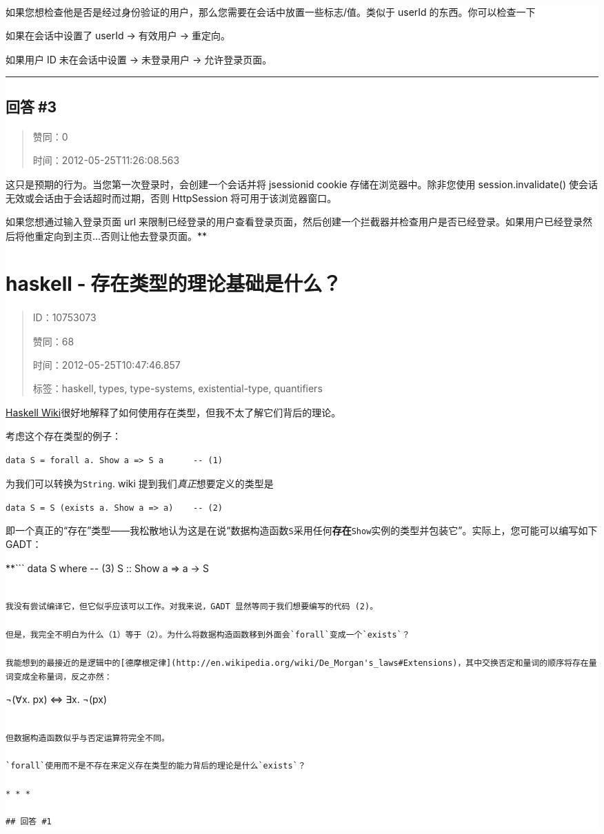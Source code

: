 如果您想检查他是否是经过身份验证的用户，那么您需要在会话中放置一些标志/值。类似于 userId 的东西。你可以检查一下

如果在会话中设置了 userId -> 有效用户 -> 重定向。

如果用户 ID 未在会话中设置 -> 未登录用户 -> 允许登录页面。

* * *

## 回答 #3

> 赞同：0
> 
> 时间：2012-05-25T11:26:08.563

这只是预期的行为。当您第一次登录时，会创建一个会话并将 jsessionid cookie 存储在浏览器中。除非您使用 session.invalidate() 使会话无效或会话由于会话超时而过期，否则 HttpSession 将可用于该浏览器窗口。

如果您想通过输入登录页面 url 来限制已经登录的用户查看登录页面，然后创建一个拦截器并检查用户是否已经登录。如果用户已经登录然后将他重定向到主页...否则让他去登录页面。**

# haskell - 存在类型的理论基础是什么？

> ID：10753073
> 
> 赞同：68
> 
> 时间：2012-05-25T10:47:46.857
> 
> 标签：haskell, types, type-systems, existential-type, quantifiers

[Haskell Wiki](http://en.wikibooks.org/wiki/Haskell/Existentially_quantified_types#Explaining_the_term_existential)很好地解释了如何使用存在类型，但我不太了解它们背​​后的理论。

考虑这个存在类型的例子：

```
data S = forall a. Show a => S a      -- (1) 
```

为我们可以转换为`String`. wiki 提到我们*真正*想要定义的类型是

```
data S = S (exists a. Show a => a)    -- (2) 
```

即一个真正的“存在”类型——我松散地认为这是在说“数据构造函数`S`采用任何**存在**`Show`实例的类型并包装它”。实际上，您可能可以编写如下 GADT：

 **```
data S where                          -- (3)
    S :: Show a => a -> S 
```

我没有尝试编译它，但它似乎应该可以工作。对我来说，GADT 显然等同于我们想要编写的代码 (2)。

但是，我完全不明白为什么（1）等于（2）。为什么将数据构造函数移到外面会`forall`变成一个`exists`？

我能想到的最接近的是逻辑中的[德摩根定律](http://en.wikipedia.org/wiki/De_Morgan's_laws#Extensions)，其中交换否定和量词的顺序将存在量词变成全称量词，反之亦然：

```
¬(∀x. px) ⇔ ∃x. ¬(px) 
```

但数据构造函数似乎与否定运算符完全不同。

`forall`使用而不是不存在来定义存在类型的能力背后的理论是什么`exists`？

* * *

## 回答 #1
```